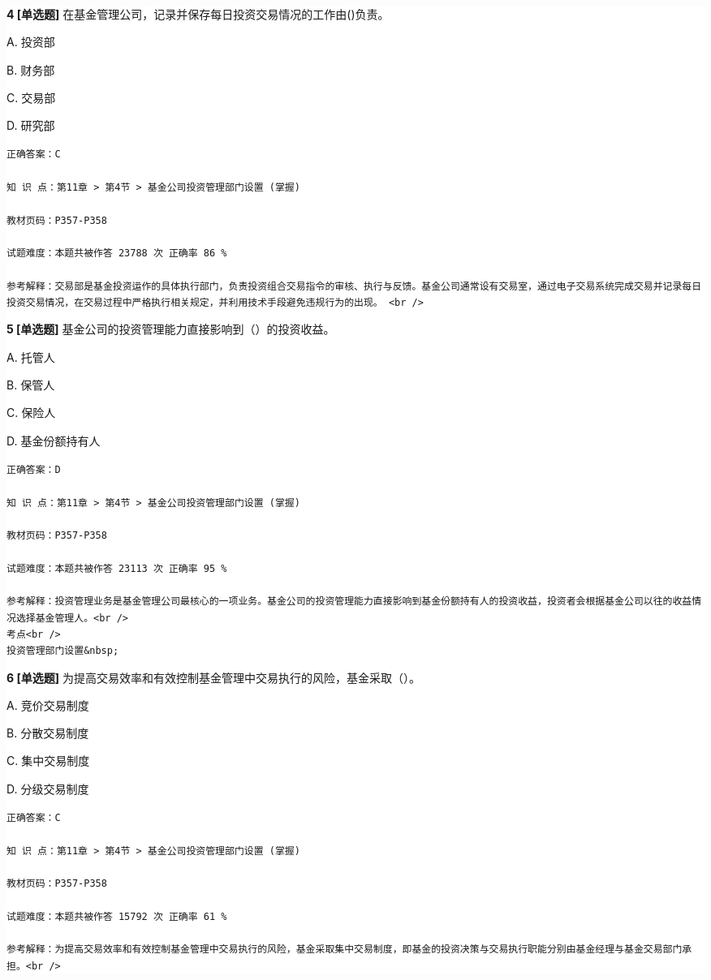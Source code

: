 
**4 [单选题]** 在基金管理公司，记录并保存每日投资交易情况的工作由()负责。 

A. 投资部

B. 财务部

C. 交易部

D. 研究部

```
正确答案：C

知 识 点：第11章 > 第4节 > 基金公司投资管理部门设置 (掌握)

教材页码：P357-P358

试题难度：本题共被作答 23788 次 正确率 86 %

参考解释：交易部是基金投资运作的具体执行部门，负责投资组合交易指令的审核、执行与反馈。基金公司通常设有交易室，通过电子交易系统完成交易并记录每日投资交易情况，在交易过程中严格执行相关规定，并利用技术手段避免违规行为的出现。 <br />
```


**5 [单选题]** 基金公司的投资管理能力直接影响到（）的投资收益。

A. 托管人

B. 保管人

C. 保险人

D. 基金份额持有人

```
正确答案：D

知 识 点：第11章 > 第4节 > 基金公司投资管理部门设置 (掌握)

教材页码：P357-P358

试题难度：本题共被作答 23113 次 正确率 95 %

参考解释：投资管理业务是基金管理公司最核心的一项业务。基金公司的投资管理能力直接影响到基金份额持有人的投资收益，投资者会根据基金公司以往的收益情况选择基金管理人。<br />
考点<br />
投资管理部门设置&nbsp;
```


**6 [单选题]** 为提高交易效率和有效控制基金管理中交易执行的风险，基金采取（）。

A. 竞价交易制度

B. 分散交易制度

C. 集中交易制度

D. 分级交易制度

```
正确答案：C

知 识 点：第11章 > 第4节 > 基金公司投资管理部门设置 (掌握)

教材页码：P357-P358

试题难度：本题共被作答 15792 次 正确率 61 %

参考解释：为提高交易效率和有效控制基金管理中交易执行的风险，基金采取集中交易制度，即基金的投资决策与交易执行职能分别由基金经理与基金交易部门承担。<br />

```
